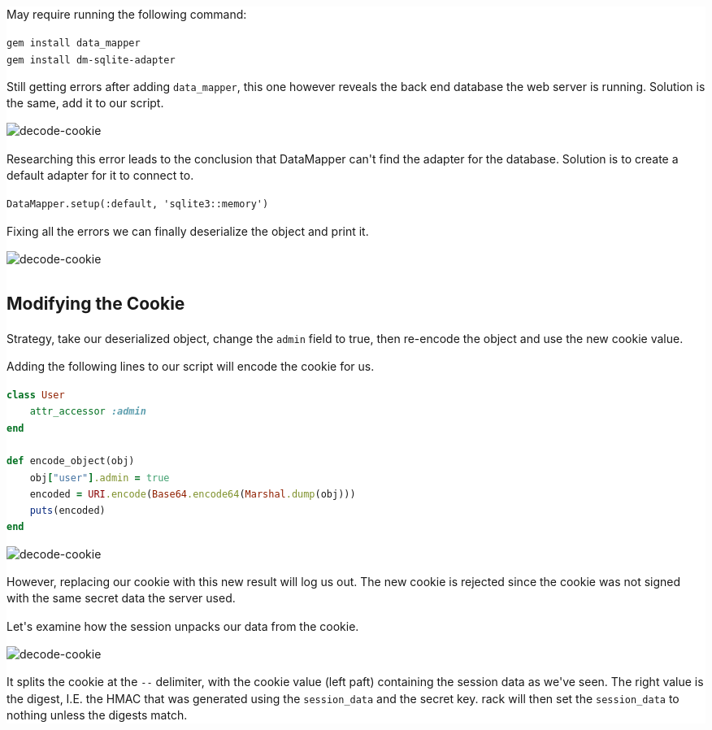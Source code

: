 May require running the following command:

```
gem install data_mapper
gem install dm-sqlite-adapter
```

Still getting errors after adding `data_mapper`, this one however reveals the back
end database the web server is running. Solution is the same, add it to our script.

![decode-cookie](/assets/images/posts/rcci/decode-cookie-err3.png)

Researching this error leads to the conclusion that DataMapper can't find the
adapter for the database. Solution is to create a default adapter for it to connect to.

```
DataMapper.setup(:default, 'sqlite3::memory')
```

Fixing all the errors we can finally deserialize the object and print it.

![decode-cookie](/assets/images/posts/rcci/decode-cookie4.png)

## Modifying the Cookie

Strategy, take our deserialized object, change the `admin` field to
true, then re-encode the object and use the new cookie value.

Adding the following lines to our script will encode the cookie for us.

```ruby
class User
    attr_accessor :admin
end

def encode_object(obj)
    obj["user"].admin = true
    encoded = URI.encode(Base64.encode64(Marshal.dump(obj)))
    puts(encoded)
end
```

![decode-cookie](/assets/images/posts/rcci/decode-cookie5.png)

However, replacing our cookie with this new result will log us out. The
new cookie is rejected since the cookie was not signed with the same
secret data the server used.

Let's examine how the session unpacks our data from the cookie.

![decode-cookie](/assets/images/posts/rcci/rack-cookie-src4.png)

It splits the cookie at the `--` delimiter, with the cookie value (left paft) containing
the session data as we've seen. The right value is the digest, I.E. the HMAC that was
generated using the `session_data` and the secret key. rack will then set the
`session_data` to nothing unless the digests match.
